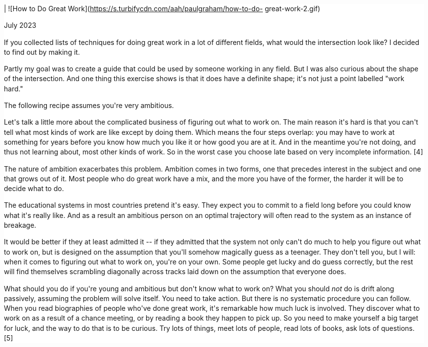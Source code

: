 

| ![How to Do Great Work](https://s.turbifycdn.com/aah/paulgraham/how-to-do-
great-work-2.gif)

July 2023

If you collected lists of techniques for doing great work in a lot of
different fields, what would the intersection look like? I decided to find
out by making it.

Partly my goal was to create a guide that could be used by someone working in
any field. But I was also curious about the shape of the intersection. And
one thing this exercise shows is that it does have a definite shape; it's
not just a point labelled "work hard."

The following recipe assumes you're very ambitious.





Let's talk a little more about the complicated business of figuring out what
to work on. The main reason it's hard is that you can't tell what most kinds
of work are like except by doing them. Which means the four steps overlap:
you may have to work at something for years before you know how much you
like it or how good you are at it. And in the meantime you're not doing,
and thus not learning about, most other kinds of work. So in the worst case
you choose late based on very incomplete information. [4]

The nature of ambition exacerbates this problem. Ambition comes in two forms,
one that precedes interest in the subject and one that grows out of it. Most
people who do great work have a mix, and the more you have of the former,
the harder it will be to decide what to do.

The educational systems in most countries pretend it's easy. They expect you
to commit to a field long before you could know what it's really like. And
as a result an ambitious person on an optimal trajectory will often read to
the system as an instance of breakage.

It would be better if they at least admitted it -- if they admitted that the
system not only can't do much to help you figure out what to work on, but is
designed on the assumption that you'll somehow magically guess as a teenager.
They don't tell you, but I will: when it comes to figuring out what to work
on, you're on your own. Some people get lucky and do guess correctly, but
the rest will find themselves scrambling diagonally across tracks laid down
on the assumption that everyone does.

What should you do if you're young and ambitious but don't know what to work
on? What you should _not_ do is drift along passively, assuming the problem
will solve itself. You need to take action. But there is no systematic
procedure you can follow. When you read biographies of people who've done
great work, it's remarkable how much luck is involved. They discover what to
work on as a result of a chance meeting, or by reading a book they happen
to pick up. So you need to make yourself a big target for luck, and the
way to do that is to be curious. Try lots of things, meet lots of people,
read lots of books, ask lots of questions. [5]
